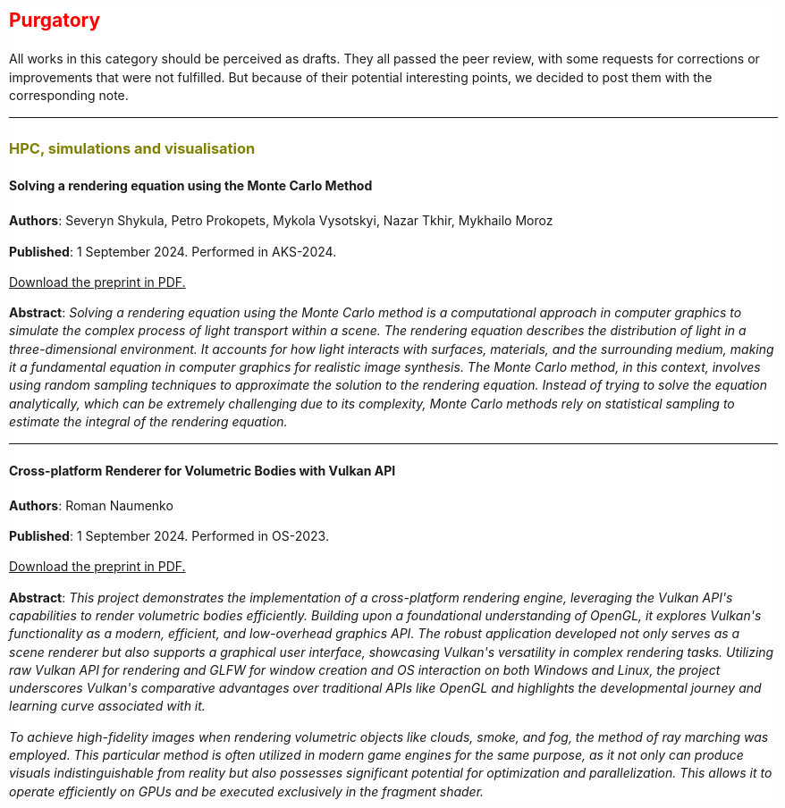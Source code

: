 ## <span style="color:red">Purgatory<span>

All works in this category should be perceived as drafts. They all passed the peer review, with some requests for corrections or improvements that were not fulfilled. But because of their potential interesting points, we decided to post them with the corresponding note. 

-------------------------

### <span style="color:olive">HPC, simulations and visualisation</span>

#### Solving a rendering equation using the Monte Carlo Method  

**Authors**: Severyn Shykula, Petro Prokopets, Mykola Vysotskyi, Nazar Tkhir, Mykhailo Moroz

**Published**: 1 September 2024. Performed in AKS-2024.

[Download the preprint in PDF.](/files/2024-08-26-preprints-2024-1/PR2024_08_draft_01.pdf)

**Abstract**: *Solving a rendering equation using the Monte Carlo method is a computational approach in computer graphics to simulate the complex process of light transport within a scene. The rendering equation describes the distribution of light in a three-dimensional environment. It accounts for how light interacts with surfaces, materials, and the surrounding medium, making it a fundamental equation in computer graphics for realistic image synthesis. The Monte Carlo method, in this context, involves using random sampling techniques to approximate the solution to the rendering equation. Instead of trying to solve the equation analytically, which can be extremely challenging due to its complexity, Monte Carlo methods rely on statistical sampling to estimate the integral of the rendering equation.*

-------------------------

#### Cross-platform Renderer for Volumetric Bodies with Vulkan API 

**Authors**: Roman Naumenko

**Published**: 1 September 2024. Performed in OS-2023.

[Download the preprint in PDF.](/files/2024-08-26-preprints-2024-1/PR2024_08_draft_02.pdf)

**Abstract**: *This project demonstrates the implementation of a cross-platform rendering engine, leveraging the Vulkan API's capabilities to render volumetric bodies efficiently. Building upon a foundational understanding of OpenGL, it explores Vulkan's functionality as a modern, efficient, and low-overhead graphics API. The robust application developed not only serves as a scene renderer but also supports a graphical user interface, showcasing Vulkan's versatility in complex rendering tasks. Utilizing raw Vulkan API for rendering and GLFW for window creation and OS interaction on both Windows and Linux, the project underscores Vulkan's comparative advantages over traditional APIs like OpenGL and highlights the developmental journey and learning curve associated with it.*

*To achieve high-fidelity images when rendering volumetric objects like clouds, smoke, and fog, the method of ray marching was employed. This particular method is often utilized in modern game engines for the same purpose, as it not only can produce visuals indistinguishable from reality but also possesses significant potential for optimization and parallelization. This allows it to operate efficiently on GPUs and be executed exclusively in the fragment shader.*
